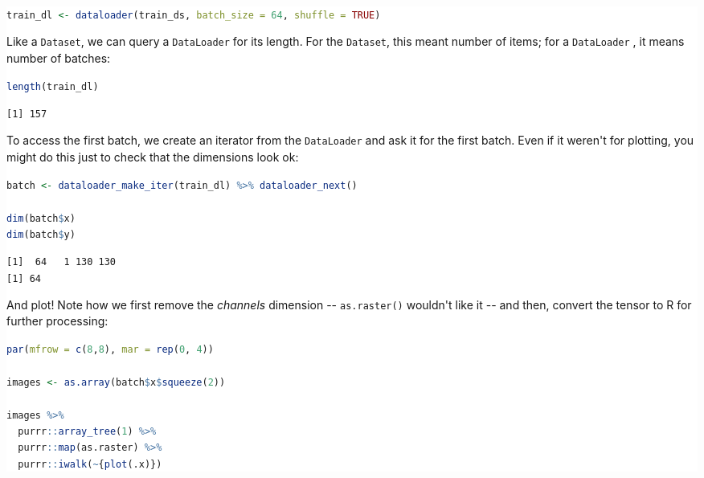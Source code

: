 
```r
train_dl <- dataloader(train_ds, batch_size = 64, shuffle = TRUE)
```

Like a `Dataset`, we can query a `DataLoader` for its length. For the `Dataset`, this meant number of items; for a `DataLoader` , it means number of batches:


```r
length(train_dl)
```

    [1] 157

To access the first batch, we create an iterator from the `DataLoader` and ask it for the first batch. Even if it weren't for plotting, you might do this just to check that the dimensions look ok:


```r
batch <- dataloader_make_iter(train_dl) %>% dataloader_next()

dim(batch$x)
dim(batch$y)
```

    [1]  64   1 130 130
    [1] 64

And plot! Note how we first remove the *channels* dimension -- `as.raster()` wouldn't like it -- and then, convert the tensor to R for further processing:


```r
par(mfrow = c(8,8), mar = rep(0, 4))

images <- as.array(batch$x$squeeze(2))

images %>%
  purrr::array_tree(1) %>%
  purrr::map(as.raster) %>%
  purrr::iwalk(~{plot(.x)})
```

